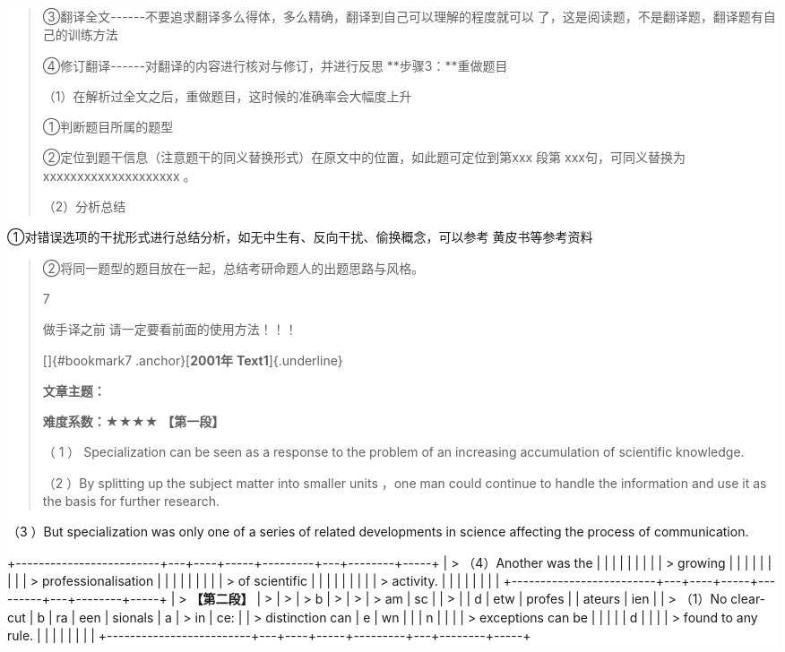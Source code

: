 > ③翻译全文------不要追求翻译多么得体，多么精确，翻译到自己可以理解的程度就可以
> 了，这是阅读题，不是翻译题，翻译题有自己的训练方法
>
> ④修订翻译------对翻译的内容进行核对与修订，并进行反思
> **步骤3：**重做题目
>
> （1）在解析过全文之后，重做题目，这时候的准确率会大幅度上升
>
> ①判断题目所属的题型
>
> ②定位到题干信息（注意题干的同义替换形式）在原文中的位置，如此题可定位到第xxx
> 段第 xxx句，可同义替换为 xxxxxxxxxxxxxxxxxxxx 。
>
> （2）分析总结

①对错误选项的干扰形式进行总结分析，如无中生有、反向干扰、偷换概念，可以参考
黄皮书等参考资料

> ②将同一题型的题目放在一起，总结考研命题人的出题思路与风格。
>
> 7
>
> 做手译之前 请一定要看前面的使用方法！！！
>
> []{#bookmark7 .anchor}[**2001年** **Text1**]{.underline}
>
> **文章主题：**
>
> **难度系数：**★★★★ **【第一段】**
>
> （ 1 ） Specialization can be seen as a response to the problem of an
> increasing accumulation of scientific knowledge.
>
> （2 ）By splitting up the subject matter into smaller units ，one man
> could continue to handle the information and use it as the basis for
> further research.

（3 ）But specialization was only one of a series of related
developments in science affecting the process of communication.

+-------------------------+---+----+-----+---------+---+--------+-----+
| > （4）Another was the  |   |    |     |         |   |        |     |
| > growing               |   |    |     |         |   |        |     |
| > professionalisation   |   |    |     |         |   |        |     |
| > of scientific         |   |    |     |         |   |        |     |
| > activity.             |   |    |     |         |   |        |     |
+-------------------------+---+----+-----+---------+---+--------+-----+
| > **【第二段】**        | > | >  | > b | >       | > | > am   | sc  |
| >                       |   |  d | etw |  profes |   | ateurs | ien |
| > （1）No clear-cut     | b | ra | een | sionals | a | > in   | ce: |
| > distinction can       | e | wn |     |         | n |        |     |
| > exceptions can be     |   |    |     |         | d |        |     |
| > found to any rule.    |   |    |     |         |   |        |     |
+-------------------------+---+----+-----+---------+---+--------+-----+
